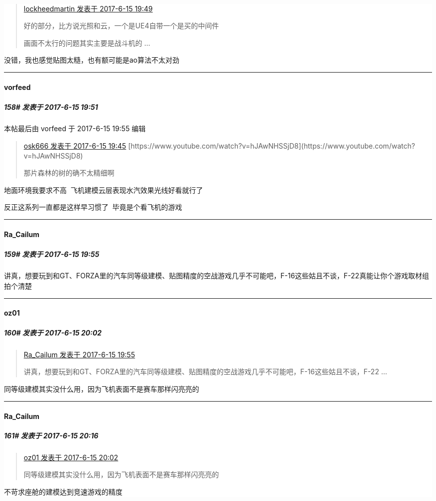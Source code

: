 
<blockquote><a href="httphttps://bbs.saraba1st.com/2b/forum.php?mod=redirect&amp;goto=findpost&amp;pid=36278266&amp;ptid=1352401" target="_blank">lockheedmartin 发表于 2017-6-15 19:49</a>

好的部分，比方说光照和云，一个是UE4自带一个是买的中间件


画面不太行的问题其实主要是战斗机的 ...</blockquote>
没错，我也感觉贴图太糙，也有额可能是ao算法不太对劲


-----

####  vorfeed  
##### 158#       发表于 2017-6-15 19:51


 本帖最后由 vorfeed 于 2017-6-15 19:55 编辑 
<blockquote><a href="httphttps://bbs.saraba1st.com/2b/forum.php?mod=redirect&amp;goto=findpost&amp;pid=36278216&amp;ptid=1352401" target="_blank">osk666 发表于 2017-6-15 19:45</a>
[https://www.youtube.com/watch?v=hJAwNHSSjD8](https://www.youtube.com/watch?v=hJAwNHSSjD8)

那片森林的树的确不太精细啊</blockquote>
地面环境我要求不高  飞机建模云层表现水汽效果光线好看就行了

反正这系列一直都是这样早习惯了  毕竟是个看飞机的游戏


-----

####  Ra_Cailum  
##### 159#       发表于 2017-6-15 19:55


讲真，想要玩到和GT、FORZA里的汽车同等级建模、贴图精度的空战游戏几乎不可能吧，F-16这些姑且不谈，F-22真能让你个游戏取材组拍个清楚


-----

####  oz01  
##### 160#       发表于 2017-6-15 20:02


<blockquote><a href="httphttps://bbs.saraba1st.com/2b/forum.php?mod=redirect&amp;goto=findpost&amp;pid=36278342&amp;ptid=1352401" target="_blank">Ra_Cailum 发表于 2017-6-15 19:55</a>

讲真，想要玩到和GT、FORZA里的汽车同等级建模、贴图精度的空战游戏几乎不可能吧，F-16这些姑且不谈，F-22 ...</blockquote>
同等级建模其实没什么用，因为飞机表面不是赛车那样闪亮亮的


-----

####  Ra_Cailum  
##### 161#       发表于 2017-6-15 20:16


<blockquote><a href="httphttps://bbs.saraba1st.com/2b/forum.php?mod=redirect&amp;goto=findpost&amp;pid=36278421&amp;ptid=1352401" target="_blank">oz01 发表于 2017-6-15 20:02</a>

同等级建模其实没什么用，因为飞机表面不是赛车那样闪亮亮的</blockquote>
不苛求座舱的建模达到竞速游戏的精度
